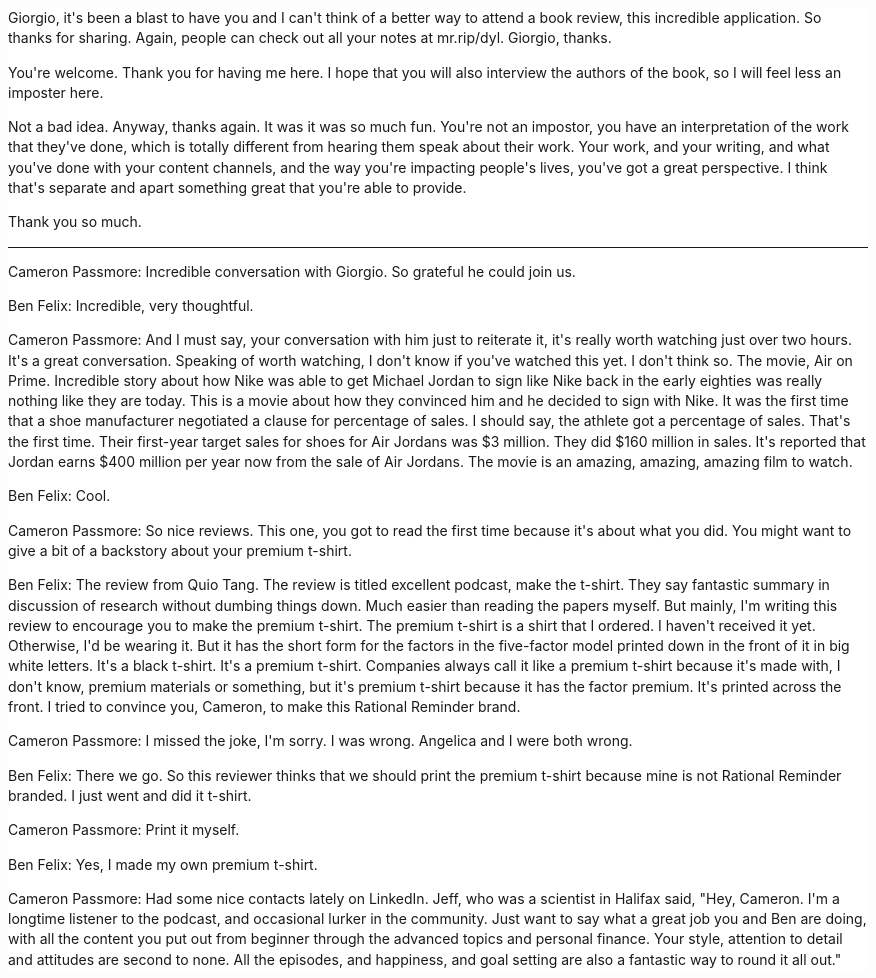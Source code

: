 Giorgio, it's been a blast to have you and I can't think of a better way to attend a book review, this incredible application. So thanks for sharing. Again, people can check out all your notes at mr.rip/dyl. Giorgio, thanks.

You're welcome. Thank you for having me here. I hope that you will also interview the authors of the book, so I will feel less an imposter here.

Not a bad idea. Anyway, thanks again. It was it was so much fun. You're not an impostor, you have an interpretation of the work that they've done, which is totally different from hearing them speak about their work. Your work, and your writing, and what you've done with your content channels, and the way you're impacting people's lives, you've got a great perspective. I think that's separate and apart something great that you're able to provide.

Thank you so much.

***

Cameron Passmore: Incredible conversation with Giorgio. So grateful he could join us.

Ben Felix: Incredible, very thoughtful.

Cameron Passmore: And I must say, your conversation with him just to reiterate it, it's really worth watching just over two hours. It's a great conversation. Speaking of worth watching, I don't know if you've watched this yet. I don't think so. The movie, Air on Prime. Incredible story about how Nike was able to get Michael Jordan to sign like Nike back in the early eighties was really nothing like they are today. This is a movie about how they convinced him and he decided to sign with Nike. It was the first time that a shoe manufacturer negotiated a clause for percentage of sales. I should say, the athlete got a percentage of sales. That's the first time. Their first-year target sales for shoes for Air Jordans was $3 million. They did $160 million in sales. It's reported that Jordan earns $400 million per year now from the sale of Air Jordans. The movie is an amazing, amazing, amazing film to watch.

Ben Felix: Cool.

Cameron Passmore: So nice reviews. This one, you got to read the first time because it's about what you did. You might want to give a bit of a backstory about your premium t-shirt.

Ben Felix: The review from Quio Tang. The review is titled excellent podcast, make the t-shirt. They say fantastic summary in discussion of research without dumbing things down. Much easier than reading the papers myself. But mainly, I'm writing this review to encourage you to make the premium t-shirt. The premium t-shirt is a shirt that I ordered. I haven't received it yet. Otherwise, I'd be wearing it. But it has the short form for the factors in the five-factor model printed down in the front of it in big white letters. It's a black t-shirt. It's a premium t-shirt. Companies always call it like a premium t-shirt because it's made with, I don't know, premium materials or something, but it's premium t-shirt because it has the factor premium. It's printed across the front. I tried to convince you, Cameron, to make this Rational Reminder brand. 

Cameron Passmore: I missed the joke, I'm sorry. I was wrong. Angelica and I were both wrong.

Ben Felix: There we go. So this reviewer thinks that we should print the premium t-shirt because mine is not Rational Reminder branded. I just went and did it t-shirt.

Cameron Passmore: Print it myself.

Ben Felix: Yes, I made my own premium t-shirt.

Cameron Passmore: Had some nice contacts lately on LinkedIn. Jeff, who was a scientist in Halifax said, "Hey, Cameron. I'm a longtime listener to the podcast, and occasional lurker in the community. Just want to say what a great job you and Ben are doing, with all the content you put out from beginner through the advanced topics and personal finance. Your style, attention to detail and attitudes are second to none. All the episodes, and happiness, and goal setting are also a fantastic way to round it all out."
